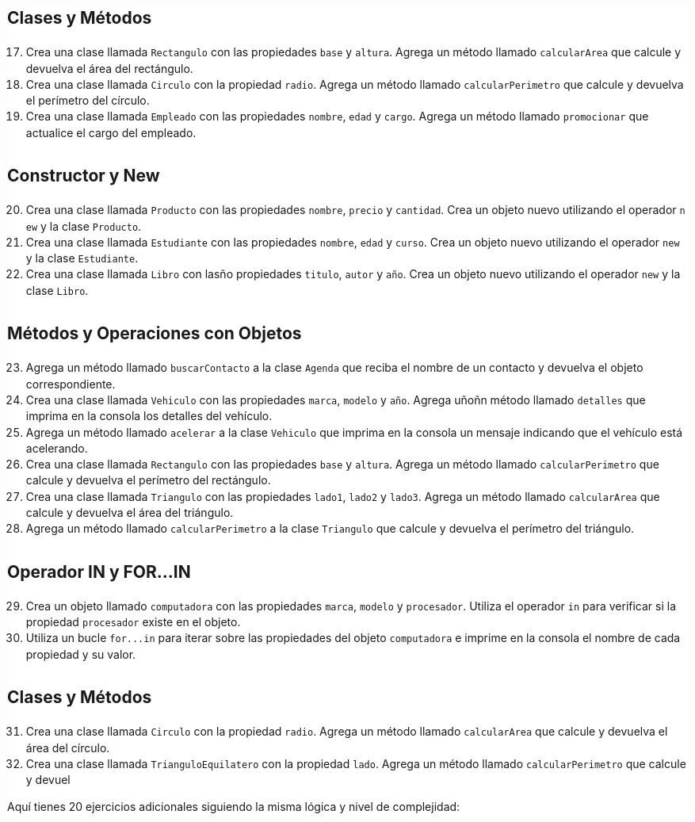 ## Clases y Métodos

17. Crea una clase llamada `Rectangulo` con las propiedades `base` y `altura`. Agrega un método llamado `calcularArea` que calcule y devuelva el área del rectángulo.
18. Crea una clase llamada `Circulo` con la propiedad `radio`. Agrega un método llamado `calcularPerimetro` que calcule y devuelva el perímetro del círculo.
19. Crea una clase llamada `Empleado` con las propiedades `nombre`, `edad` y `cargo`. Agrega un método llamado `promocionar` que actualice el cargo del empleado.

## Constructor y New

20. Crea una clase llamada `Producto` con las propiedades `nombre`, `precio` y `cantidad`. Crea un objeto nuevo utilizando el operador `new` y la clase `Producto`.
21. Crea una clase llamada `Estudiante` con las propiedades `nombre`, `edad` y `curso`. Crea un objeto nuevo utilizando el operador `new` y la clase `Estudiante`.
22. Crea una clase llamada `Libro` con lasño propiedades `titulo`, `autor` y `año`. Crea un objeto nuevo utilizando el operador `new` y la clase `Libro`.

## Métodos y Operaciones con Objetos

23. Agrega un método llamado `buscarContacto` a la clase `Agenda` que reciba el nombre de un contacto y devuelva el objeto correspondiente.
24. Crea una clase llamada `Vehiculo` con las propiedades `marca`, `modelo` y `año`. Agrega uñoñn método llamado `detalles` que imprima en la consola los detalles del vehículo.
25. Agrega un método llamado `acelerar` a la clase `Vehiculo` que imprima en la consola un mensaje indicando que el vehículo está acelerando.
26. Crea una clase llamada `Rectangulo` con las propiedades `base` y `altura`. Agrega un método llamado `calcularPerimetro` que calcule y devuelva el perímetro del rectángulo.
27. Crea una clase llamada `Triangulo` con las propiedades `lado1`, `lado2` y `lado3`. Agrega un método llamado `calcularArea` que calcule y devuelva el área del triángulo.
28. Agrega un método llamado `calcularPerimetro` a la clase `Triangulo` que calcule y devuelva el perímetro del triángulo.

## Operador IN y FOR...IN

29. Crea un objeto llamado `computadora` con las propiedades `marca`, `modelo` y `procesador`. Utiliza el operador `in` para verificar si la propiedad `procesador` existe en el objeto.
30. Utiliza un bucle `for...in` para iterar sobre las propiedades del objeto `computadora` e imprime en la consola el nombre de cada propiedad y su valor.

## Clases y Métodos

31. Crea una clase llamada `Circulo` con la propiedad `radio`. Agrega un método llamado `calcularArea` que calcule y devuelva el área del círculo.
32. Crea una clase llamada `TrianguloEquilatero` con la propiedad `lado`. Agrega un método llamado `calcularPerimetro` que calcule y devuel


Aquí tienes 20 ejercicios adicionales siguiendo la misma lógica y nivel de complejidad:

